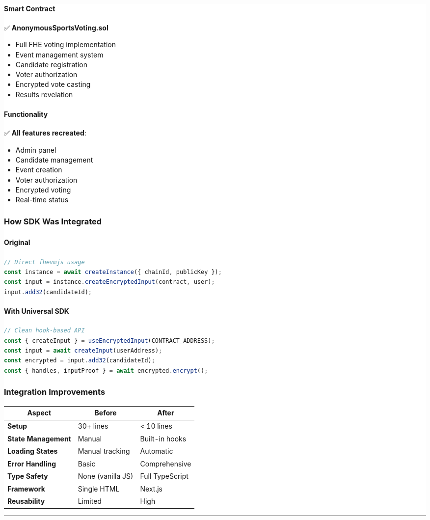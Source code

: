 #### Smart Contract
✅ **AnonymousSportsVoting.sol**
- Full FHE voting implementation
- Event management system
- Candidate registration
- Voter authorization
- Encrypted vote casting
- Results revelation

#### Functionality
✅ **All  features recreated**:
- Admin panel
- Candidate management
- Event creation
- Voter authorization
- Encrypted voting
- Real-time status

### How SDK Was Integrated

#### Original 
```javascript
// Direct fhevmjs usage
const instance = await createInstance({ chainId, publicKey });
const input = instance.createEncryptedInput(contract, user);
input.add32(candidateId);
```

#### With Universal SDK
```typescript
// Clean hook-based API
const { createInput } = useEncryptedInput(CONTRACT_ADDRESS);
const input = await createInput(userAddress);
const encrypted = input.add32(candidateId);
const { handles, inputProof } = await encrypted.encrypt();
```

### Integration Improvements

| Aspect | Before | After |
|--------|--------|-------|
| **Setup** | 30+ lines | < 10 lines |
| **State Management** | Manual | Built-in hooks |
| **Loading States** | Manual tracking | Automatic |
| **Error Handling** | Basic | Comprehensive |
| **Type Safety** | None (vanilla JS) | Full TypeScript |
| **Framework** | Single HTML | Next.js |
| **Reusability** | Limited | High |

---